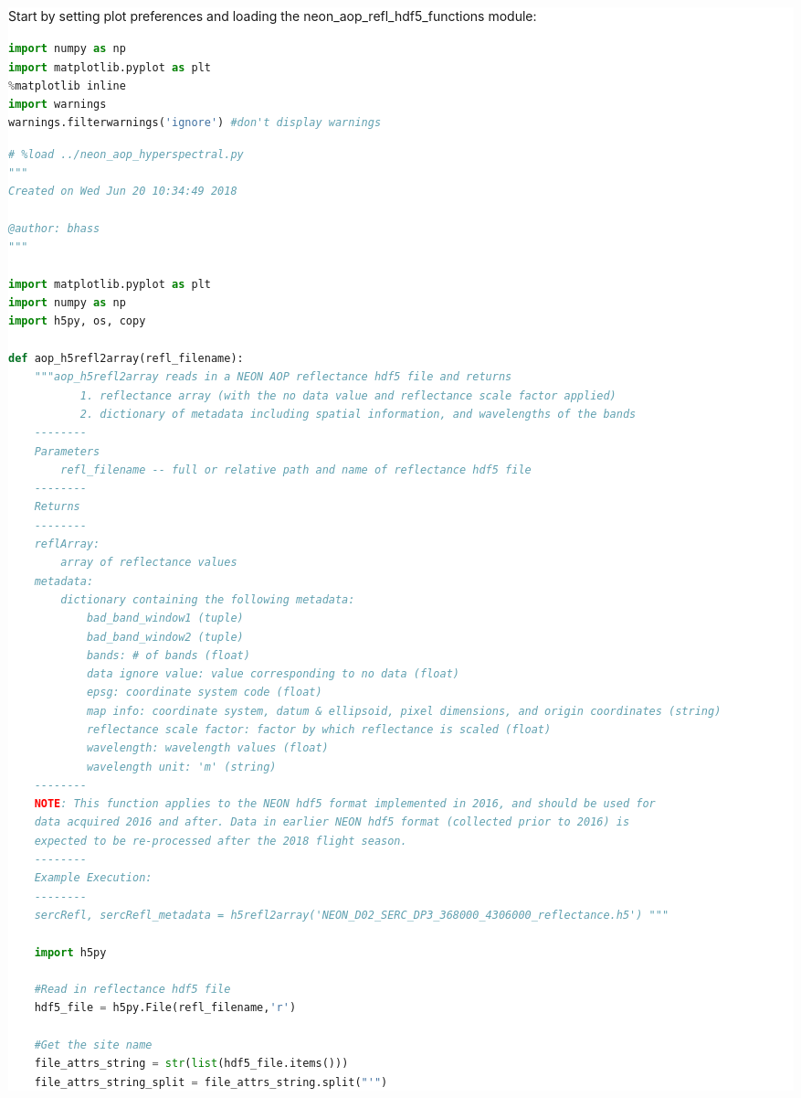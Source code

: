 Start by setting plot preferences and loading the neon_aop_refl_hdf5_functions module:


```python
import numpy as np
import matplotlib.pyplot as plt
%matplotlib inline 
import warnings
warnings.filterwarnings('ignore') #don't display warnings
```


```python
# %load ../neon_aop_hyperspectral.py
"""
Created on Wed Jun 20 10:34:49 2018

@author: bhass
"""

import matplotlib.pyplot as plt
import numpy as np
import h5py, os, copy

def aop_h5refl2array(refl_filename):
    """aop_h5refl2array reads in a NEON AOP reflectance hdf5 file and returns 
           1. reflectance array (with the no data value and reflectance scale factor applied)
           2. dictionary of metadata including spatial information, and wavelengths of the bands
    --------
    Parameters
        refl_filename -- full or relative path and name of reflectance hdf5 file
    --------
    Returns 
    --------
    reflArray:
        array of reflectance values
    metadata:
        dictionary containing the following metadata:
            bad_band_window1 (tuple)
            bad_band_window2 (tuple)
            bands: # of bands (float)
            data ignore value: value corresponding to no data (float)
            epsg: coordinate system code (float)
            map info: coordinate system, datum & ellipsoid, pixel dimensions, and origin coordinates (string)
            reflectance scale factor: factor by which reflectance is scaled (float)
            wavelength: wavelength values (float)
            wavelength unit: 'm' (string)
    --------
    NOTE: This function applies to the NEON hdf5 format implemented in 2016, and should be used for
    data acquired 2016 and after. Data in earlier NEON hdf5 format (collected prior to 2016) is 
    expected to be re-processed after the 2018 flight season. 
    --------
    Example Execution:
    --------
    sercRefl, sercRefl_metadata = h5refl2array('NEON_D02_SERC_DP3_368000_4306000_reflectance.h5') """
    
    import h5py
    
    #Read in reflectance hdf5 file 
    hdf5_file = h5py.File(refl_filename,'r')

    #Get the site name
    file_attrs_string = str(list(hdf5_file.items()))
    file_attrs_string_split = file_attrs_string.split("'")
```